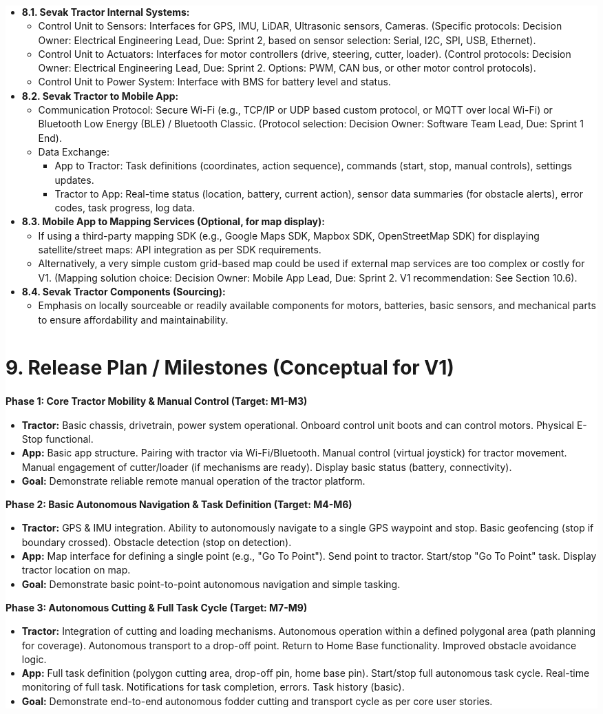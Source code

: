 - **8.1. Sevak Tractor Internal Systems:**
    - Control Unit to Sensors: Interfaces for GPS, IMU, LiDAR, Ultrasonic sensors, Cameras. (Specific protocols: Decision Owner: Electrical Engineering Lead, Due: Sprint 2, based on sensor selection: Serial, I2C, SPI, USB, Ethernet).
    - Control Unit to Actuators: Interfaces for motor controllers (drive, steering, cutter, loader). (Control protocols: Decision Owner: Electrical Engineering Lead, Due: Sprint 2. Options: PWM, CAN bus, or other motor control protocols).
    - Control Unit to Power System: Interface with BMS for battery level and status.
- **8.2. Sevak Tractor to Mobile App:**
    - Communication Protocol: Secure Wi-Fi (e.g., TCP/IP or UDP based custom protocol, or MQTT over local Wi-Fi) or Bluetooth Low Energy (BLE) / Bluetooth Classic. (Protocol selection: Decision Owner: Software Team Lead, Due: Sprint 1 End).
    - Data Exchange:
        - App to Tractor: Task definitions (coordinates, action sequence), commands (start, stop, manual controls), settings updates.
        - Tractor to App: Real-time status (location, battery, current action), sensor data summaries (for obstacle alerts), error codes, task progress, log data.
- **8.3. Mobile App to Mapping Services (Optional, for map display):**
    - If using a third-party mapping SDK (e.g., Google Maps SDK, Mapbox SDK, OpenStreetMap SDK) for displaying satellite/street maps: API integration as per SDK requirements.
    - Alternatively, a very simple custom grid-based map could be used if external map services are too complex or costly for V1. (Mapping solution choice: Decision Owner: Mobile App Lead, Due: Sprint 2. V1 recommendation: See Section 10.6).
- **8.4. Sevak Tractor Components (Sourcing):**
    - Emphasis on locally sourceable or readily available components for motors, batteries, basic sensors, and mechanical parts to ensure affordability and maintainability.

# 9. Release Plan / Milestones (Conceptual for V1)

**Phase 1: Core Tractor Mobility & Manual Control (Target: M1-M3)**

- **Tractor:** Basic chassis, drivetrain, power system operational. Onboard control unit boots and can control motors. Physical E-Stop functional.
- **App:** Basic app structure. Pairing with tractor via Wi-Fi/Bluetooth. Manual control (virtual joystick) for tractor movement. Manual engagement of cutter/loader (if mechanisms are ready). Display basic status (battery, connectivity).
- **Goal:** Demonstrate reliable remote manual operation of the tractor platform.

**Phase 2: Basic Autonomous Navigation & Task Definition (Target: M4-M6)**

- **Tractor:** GPS & IMU integration. Ability to autonomously navigate to a single GPS waypoint and stop. Basic geofencing (stop if boundary crossed). Obstacle detection (stop on detection).
- **App:** Map interface for defining a single point (e.g., "Go To Point"). Send point to tractor. Start/stop "Go To Point" task. Display tractor location on map.
- **Goal:** Demonstrate basic point-to-point autonomous navigation and simple tasking.

**Phase 3: Autonomous Cutting & Full Task Cycle (Target: M7-M9)**

- **Tractor:** Integration of cutting and loading mechanisms. Autonomous operation within a defined polygonal area (path planning for coverage). Autonomous transport to a drop-off point. Return to Home Base functionality. Improved obstacle avoidance logic.
- **App:** Full task definition (polygon cutting area, drop-off pin, home base pin). Start/stop full autonomous task cycle. Real-time monitoring of full task. Notifications for task completion, errors. Task history (basic).
- **Goal:** Demonstrate end-to-end autonomous fodder cutting and transport cycle as per core user stories.
